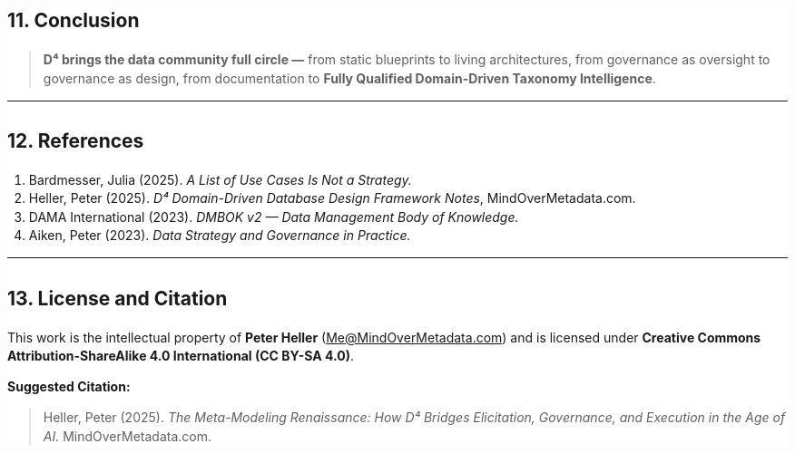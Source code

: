 
## 11. **Conclusion**

> **D⁴ brings the data community full circle —**
> from static blueprints to living architectures,
> from governance as oversight to governance as design,
> from documentation to **Fully Qualified Domain-Driven Taxonomy Intelligence**.

---

## 12. **References**

1. Bardmesser, Julia (2025). *A List of Use Cases Is Not a Strategy.*
2. Heller, Peter (2025). *D⁴ Domain-Driven Database Design Framework Notes*, MindOverMetadata.com.
3. DAMA International (2023). *DMBOK v2 — Data Management Body of Knowledge.*
4. Aiken, Peter (2023). *Data Strategy and Governance in Practice.*

---

## 13. **License and Citation**

This work is the intellectual property of **Peter Heller** ([Me@MindOverMetadata.com](mailto:Me@MindOverMetadata.com)) and is licensed under **Creative Commons Attribution-ShareAlike 4.0 International (CC BY-SA 4.0)**.

**Suggested Citation:**

> Heller, Peter (2025). *The Meta-Modeling Renaissance: How D⁴ Bridges Elicitation, Governance, and Execution in the Age of AI.* MindOverMetadata.com.
